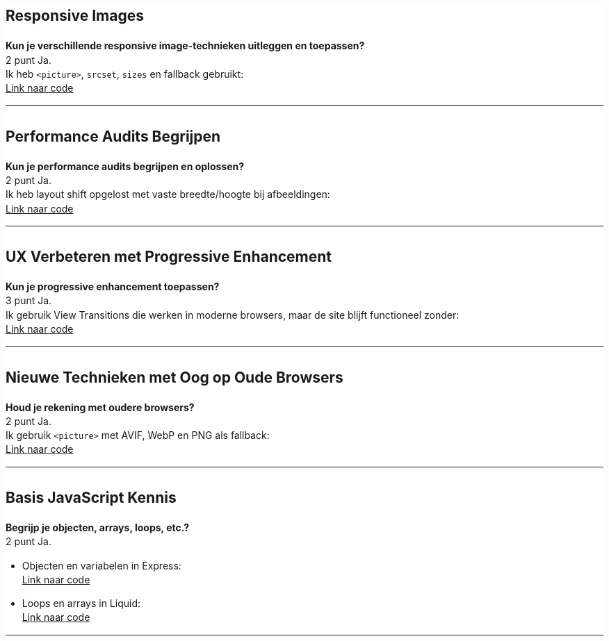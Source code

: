 
## Responsive Images

**Kun je verschillende responsive image-technieken uitleggen en toepassen?**  
2 punt Ja.  
Ik heb `<picture>`, `srcset`, `sizes` en fallback gebruikt:  
[Link naar code](https://github.com/fatimahilali/user-experience-enhanced-website/blob/e3af61af438c00d2f178c93e927c82c739ff03cb/views/gallery.liquid#L54C12-L95C18)

---

## Performance Audits Begrijpen

**Kun je performance audits begrijpen en oplossen?**  
2 punt Ja.  
Ik heb layout shift opgelost met vaste breedte/hoogte bij afbeeldingen:  
[Link naar code](https://github.com/fatimahilali/user-experience-enhanced-website/blob/e3af61af438c00d2f178c93e927c82c739ff03cb/views/gallery.liquid#L87)

---

## UX Verbeteren met Progressive Enhancement

**Kun je progressive enhancement toepassen?**  
3 punt Ja.  
Ik gebruik View Transitions die werken in moderne browsers, maar de site blijft functioneel zonder:  
[Link naar code](https://github.com/fatimahilali/user-experience-enhanced-website/blob/e3af61af438c00d2f178c93e927c82c739ff03cb/views/gallery.liquid#L90C9-L91C66)

---

## Nieuwe Technieken met Oog op Oude Browsers

**Houd je rekening met oudere browsers?**  
2 punt Ja.  
Ik gebruik `<picture>` met AVIF, WebP en PNG als fallback:  
[Link naar code](https://github.com/fatimahilali/user-experience-enhanced-website/blob/e3af61af438c00d2f178c93e927c82c739ff03cb/views/gallery.liquid#L40C1-L82C16)

---

## Basis JavaScript Kennis

**Begrijp je objecten, arrays, loops, etc.?**  
2 punt Ja.  

- Objecten en variabelen in Express:  
  [Link naar code](https://github.com/fatimahilali/user-experience-enhanced-website/blob/e3af61af438c00d2f178c93e927c82c739ff03cb/server.js#L75C1-L83C8)

- Loops en arrays in Liquid:  
  [Link naar code](https://github.com/fatimahilali/user-experience-enhanced-website/blob/e3af61af438c00d2f178c93e927c82c739ff03cb/views/gallery.liquid#L45)

---